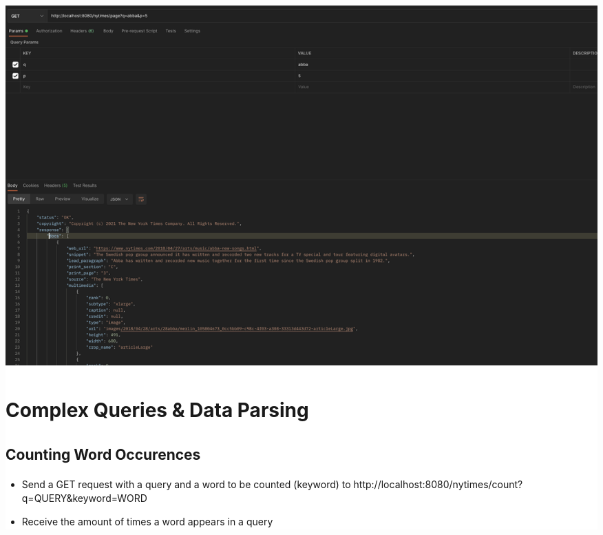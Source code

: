 <img src="img/page.png" width="1100">

# Complex Queries & Data Parsing

##  Counting Word Occurences

* Send a GET request with a query and a word to be counted (keyword) to http://localhost:8080/nytimes/count?q=QUERY&keyword=WORD

* Receive the amount of times a word appears in a query

